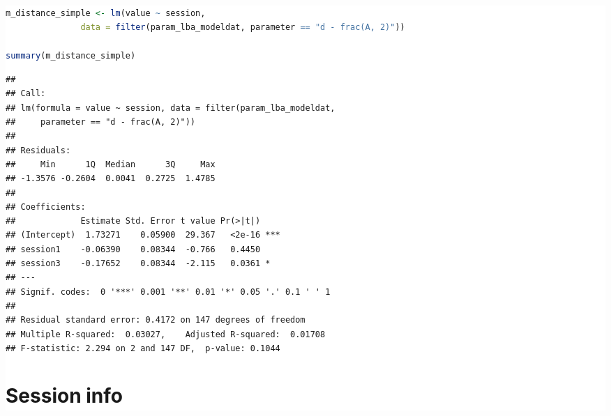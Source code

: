 ``` r
m_distance_simple <- lm(value ~ session,
               data = filter(param_lba_modeldat, parameter == "d - frac(A, 2)"))

summary(m_distance_simple)
```

    ## 
    ## Call:
    ## lm(formula = value ~ session, data = filter(param_lba_modeldat, 
    ##     parameter == "d - frac(A, 2)"))
    ## 
    ## Residuals:
    ##     Min      1Q  Median      3Q     Max 
    ## -1.3576 -0.2604  0.0041  0.2725  1.4785 
    ## 
    ## Coefficients:
    ##             Estimate Std. Error t value Pr(>|t|)    
    ## (Intercept)  1.73271    0.05900  29.367   <2e-16 ***
    ## session1    -0.06390    0.08344  -0.766   0.4450    
    ## session3    -0.17652    0.08344  -2.115   0.0361 *  
    ## ---
    ## Signif. codes:  0 '***' 0.001 '**' 0.01 '*' 0.05 '.' 0.1 ' ' 1
    ## 
    ## Residual standard error: 0.4172 on 147 degrees of freedom
    ## Multiple R-squared:  0.03027,    Adjusted R-squared:  0.01708 
    ## F-statistic: 2.294 on 2 and 147 DF,  p-value: 0.1044

# Session info
